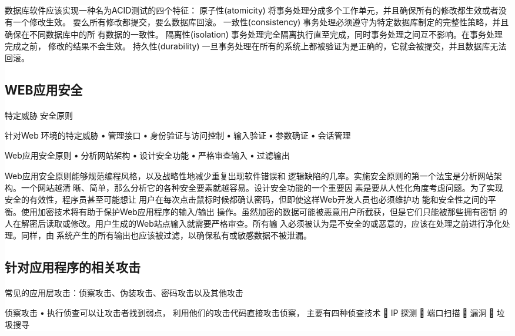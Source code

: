 

数据库软件应该实现一种名为ACID测试的四个特征：
原子性(atomicity) 将事务处理分成多个工作单元，并且确保所有的修改都生效或者没有一个修改生效。
要么所有修改都提交，要么数据库回滚。
一致性(consistency) 事务处理必须遵守为特定数据库制定的完整性策略，并且确保在不同数据库中的所
有数据的一致性。
隔离性(isolation) 事务处理完全隔离执行直至完成，同时事务处理之间互不影响。在事务处理完成之前，
修改的结果不会生效。
持久性(durability) 一旦事务处理在所有的系统上都被验证为是正确的，它就会被提交，并且数据库无法
回滚。 



## WEB应用安全

特定威胁   安全原则



针对Web 环境的特定威胁
• 管理接口
• 身份验证与访问控制
• 输入验证
• 参数确证
• 会话管理 



Web应用安全原则
• 分析网站架构
• 设计安全功能
• 严格审查输入
• 过滤输出 



Web应用安全原则能够规范编程风格，以及战略性地减少重复出现软件错误和
逻辑缺陷的几率。实施安全原则的第一个法宝是分析网站架构。一个网站越清
晰、简单，那么分析它的各种安全要素就越容易。设计安全功能的一个重要因
素是要从人性化角度考虑问题。为了实现安全的有效性，程序员甚至可能想让
用户在每次点击鼠标时候都确认密码，但即使这样Web开发人员也必须维护功
能和安全性之间的平衡。使用加密技术将有助于保护Web应用程序的输入/输出
操作。虽然加密的数据可能被恶意用户所截获，但是它们只能被那些拥有密钥
的人在解密后读取或修改。用户生成的Web站点输入就需要严格审查。所有输
入必须被认为是不安全的或恶意的，应该在处理之前进行净化处理。同样，由
系统产生的所有输出也应该被过滤，以确保私有或敏感数据不被泄漏。 

## 针对应用程序的相关攻击

常见的应用层攻击：侦察攻击、伪装攻击、密码攻击以及其他攻击 



侦察攻击
• 执行侦查可以让攻击者找到弱点， 利用他们的攻击代码直接攻击侦察，
主要有四种侦查技术
 IP 探测
 端口扫描
 漏洞
 垃圾搜寻 
